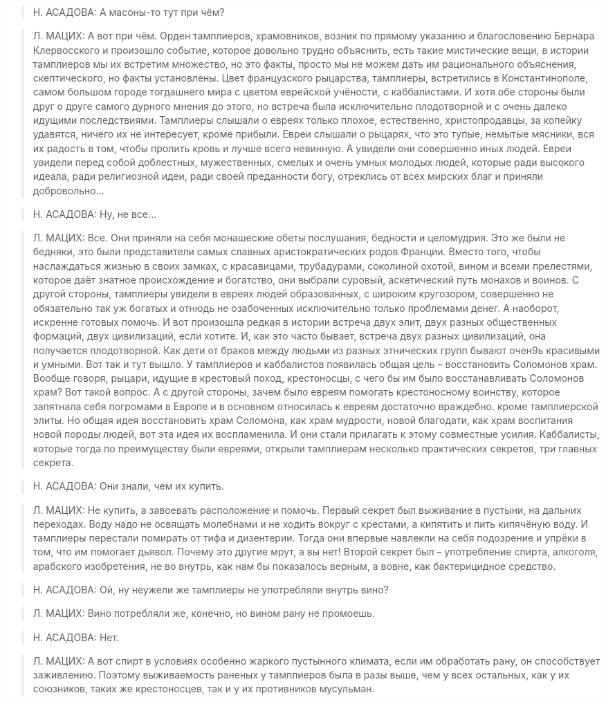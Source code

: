 >Н. АСАДОВА: А масоны-то тут при чём?

>Л. МАЦИХ: А вот при чём. Орден тамплиеров, храмовников, возник по прямому указанию и благословению Бернара Клервосского и произошло событие, которое довольно трудно объяснить, есть такие мистические вещи, в истории тамплиеров мы их встретим множество, но это факты, просто мы не можем дать им рационального объяснения, скептического, но факты установлены. Цвет французского рыцарства, тамплиеры, встретились в Константинополе, самом большом городе тогдашнего мира с цветом еврейской учёности, с каббалистами. И хотя обе стороны были друг о друге самого дурного мнения до этого, но встреча была исключительно плодотворной и с очень далеко идущими последствиями.
Тамплиеры слышали о евреях только плохое, естественно, христопродавцы, за копейку удавятся, ничего их не интересует, кроме прибыли. Евреи слышали о рыцарях, что это тупые, немытые мясники, вся их радость в том, чтобы пролить кровь и лучше всего невинную. А увидели они совершенно иных людей. Евреи увидели перед собой доблестных, мужественных, смелых и очень умных молодых людей, которые ради высокого идеала, ради религиозной идеи, ради своей преданности богу, отреклись от всех мирских благ и приняли добровольно…

>Н. АСАДОВА: Ну, не все…

>Л. МАЦИХ: Все. Они приняли на себя монашеские обеты послушания, бедности и целомудрия. Это же были не бедняки, это были представители самых славных аристократических родов Франции. Вместо того, чтобы наслаждаться жизнью в своих замках, с красавицами, трубадурами, соколиной охотой, вином и всеми прелестями, которое даёт знатное происхождение и богатство, они выбрали суровый, аскетический путь монахов и воинов.
С другой стороны, тамплиеры увидели в евреях людей образованных, с широким кругозором, совершенно не обязательно так уж богатых и отнюдь не озабоченных исключительно только проблемами денег. А наоборот, искренне готовых помочь. И вот произошла редкая в истории встреча двух элит, двух разных общественных формаций, двух цивилизаций, если хотите. И, как это часто бывает, встреча двух разных цивилизаций, она получается плодотворной. Как дети от браков между людьми из разных этнических групп бывают очен9ь красивыми и умными.
Вот так и тут вышло. У тамплиеров и каббалистов появилась общая цель – восстановить Соломонов храм. Вообще говоря, рыцари, идущие в крестовый поход, крестоносцы, с чего бы им было восстанавливать Соломонов храм? Вот такой вопрос. А с другой стороны, зачем было евреям помогать крестоносному воинству, которое запятнала себя погромами в Европе и в основном относилась к евреям достаточно враждебно. кроме тамплиерской элиты.
Но общая идея восстановить храм Соломона, как храм мудрости, новой благодати, как храм воспитания новой породы людей, вот эта идея их воспламенила. И они стали прилагать к этому совместные усилия. Каббалисты, которые тогда по преимуществу были евреями, открыли тамплиерам несколько практических секретов, три главных секрета.

>Н. АСАДОВА: Они знали, чем их купить.

>Л. МАЦИХ: Не купить, а завоевать расположение и помочь. Первый секрет был выживание в пустыни, на дальних переходах. Воду надо не освящать молебнами и не ходить вокруг с крестами, а кипятить и пить кипячёную воду. И тамплиеры перестали помирать от тифа и дизентерии. Тогда они впервые навлекли на себя подозрение и упрёки в том, что им помогает дьявол. Почему это другие мрут, а вы нет! 
Второй секрет был – употребление спирта, алкоголя, арабского изобретения, не во внутрь, как нам бы показалось верным, а вовне, как бактерицидное средство.

>Н. АСАДОВА: Ой, ну неужели же тамплиеры не употребляли внутрь вино?

>Л. МАЦИХ: Вино потребляли же, конечно, но вином рану не промоешь.

>Н. АСАДОВА: Нет.

>Л. МАЦИХ: А вот спирт в условиях особенно жаркого пустынного климата, если им обработать рану, он способствует заживлению. Поэтому выживаемость раненых у тамплиеров была в разы выше, чем у всех остальных, как у их союзников, таких же крестоносцев, так и у их противников мусульман.
